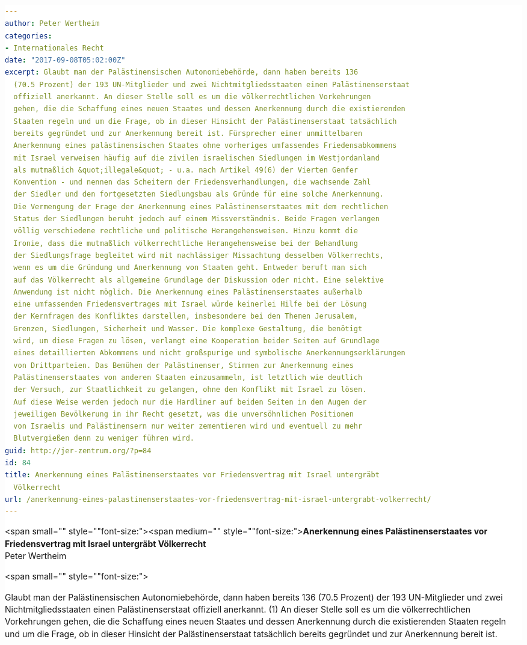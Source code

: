 ```yaml
---
author: Peter Wertheim
categories:
- Internationales Recht
date: "2017-09-08T05:02:00Z"
excerpt: Glaubt man der Palästinensischen Autonomiebehörde, dann haben bereits 136
  (70.5 Prozent) der 193 UN-Mitglieder und zwei Nichtmitgliedsstaaten einen Palästinenserstaat
  offiziell anerkannt. An dieser Stelle soll es um die völkerrechtlichen Vorkehrungen
  gehen, die die Schaffung eines neuen Staates und dessen Anerkennung durch die existierenden
  Staaten regeln und um die Frage, ob in dieser Hinsicht der Palästinenserstaat tatsächlich
  bereits gegründet und zur Anerkennung bereit ist. Fürsprecher einer unmittelbaren
  Anerkennung eines palästinensischen Staates ohne vorheriges umfassendes Friedensabkommens
  mit Israel verweisen häufig auf die zivilen israelischen Siedlungen im Westjordanland
  als mutmaßlich &quot;illegale&quot; - u.a. nach Artikel 49(6) der Vierten Genfer
  Konvention - und nennen das Scheitern der Friedensverhandlungen, die wachsende Zahl
  der Siedler und den fortgesetzten Siedlungsbau als Gründe für eine solche Anerkennung.
  Die Vermengung der Frage der Anerkennung eines Palästinenserstaates mit dem rechtlichen
  Status der Siedlungen beruht jedoch auf einem Missverständnis. Beide Fragen verlangen
  völlig verschiedene rechtliche und politische Herangehensweisen. Hinzu kommt die
  Ironie, dass die mutmaßlich völkerrechtliche Herangehensweise bei der Behandlung
  der Siedlungsfrage begleitet wird mit nachlässiger Missachtung desselben Völkerrechts,
  wenn es um die Gründung und Anerkennung von Staaten geht. Entweder beruft man sich
  auf das Völkerrecht als allgemeine Grundlage der Diskussion oder nicht. Eine selektive
  Anwendung ist nicht möglich. Die Anerkennung eines Palästinenserstaates außerhalb
  eine umfassenden Friedensvertrages mit Israel würde keinerlei Hilfe bei der Lösung
  der Kernfragen des Konfliktes darstellen, insbesondere bei den Themen Jerusalem,
  Grenzen, Siedlungen, Sicherheit und Wasser. Die komplexe Gestaltung, die benötigt
  wird, um diese Fragen zu lösen, verlangt eine Kooperation beider Seiten auf Grundlage
  eines detaillierten Abkommens und nicht großspurige und symbolische Anerkennungserklärungen
  von Drittparteien. Das Bemühen der Palästinenser, Stimmen zur Anerkennung eines
  Palästinenserstaates von anderen Staaten einzusammeln, ist letztlich wie deutlich
  der Versuch, zur Staatlichkeit zu gelangen, ohne den Konflikt mit Israel zu lösen.
  Auf diese Weise werden jedoch nur die Hardliner auf beiden Seiten in den Augen der
  jeweiligen Bevölkerung in ihr Recht gesetzt, was die unversöhnlichen Positionen
  von Israelis und Palästinensern nur weiter zementieren wird und eventuell zu mehr
  Blutvergießen denn zu weniger führen wird.
guid: http://jer-zentrum.org/?p=84
id: 84
title: Anerkennung eines Palästinenserstaates vor Friedensvertrag mit Israel untergräbt
  Völkerrecht
url: /anerkennung-eines-palastinenserstaates-vor-friedensvertrag-mit-israel-untergrabt-volkerrecht/
---
```


<span small="" style=""font-size:"><span medium="" style=""font-size:">**Anerkennung eines Palästinenserstaates vor Friedensvertrag mit Israel untergräbt Völkerrecht** </span>  
Peter Wertheim</span>

<span small="" style=""font-size:"></span>

Glaubt man der Palästinensischen Autonomiebehörde, dann haben bereits 136 (70.5 Prozent) der 193 UN-Mitglieder und zwei Nichtmitgliedsstaaten einen Palästinenserstaat offiziell anerkannt. (1) An dieser Stelle soll es um die völkerrechtlichen Vorkehrungen gehen, die die Schaffung eines neuen Staates und dessen Anerkennung durch die existierenden Staaten regeln und um die Frage, ob in dieser Hinsicht der Palästinenserstaat tatsächlich bereits gegründet und zur Anerkennung bereit ist.
